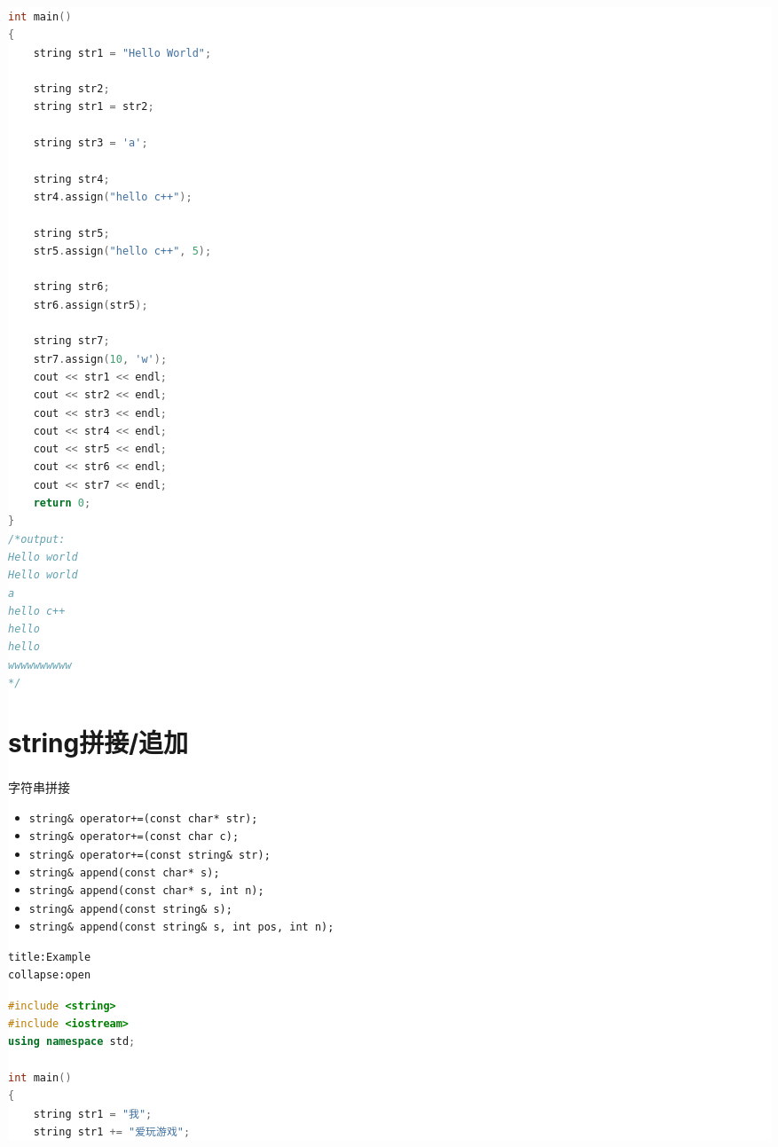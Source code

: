 ```cpp
int main()
{
    string str1 = "Hello World";
    
    string str2;
    string str1 = str2;
    
    string str3 = 'a';
    
    string str4;
    str4.assign("hello c++");
    
    string str5;
    str5.assign("hello c++", 5);
    
    string str6;
    str6.assign(str5);
    
    string str7;
    str7.assign(10, 'w');
    cout << str1 << endl;
    cout << str2 << endl;
    cout << str3 << endl;
    cout << str4 << endl;
    cout << str5 << endl;
    cout << str6 << endl;
    cout << str7 << endl;
    return 0;
}
/*output:
Hello world
Hello world
a
hello c++
hello
hello
wwwwwwwwww
*/
```

# string拼接/追加
字符串拼接
- `string& operator+=(const char* str);`
- `string& operator+=(const char c);`
- `string& operator+=(const string& str);`
- `string& append(const char* s);`
- `string& append(const char* s, int n);`
- `string& append(const string& s);`
- `string& append(const string& s, int pos, int n);`
```ad-example
title:Example
collapse:open
```
```cpp
#include <string>
#include <iostream>
using namespace std;

int main()
{
    string str1 = "我";
    string str1 += "爱玩游戏";
```